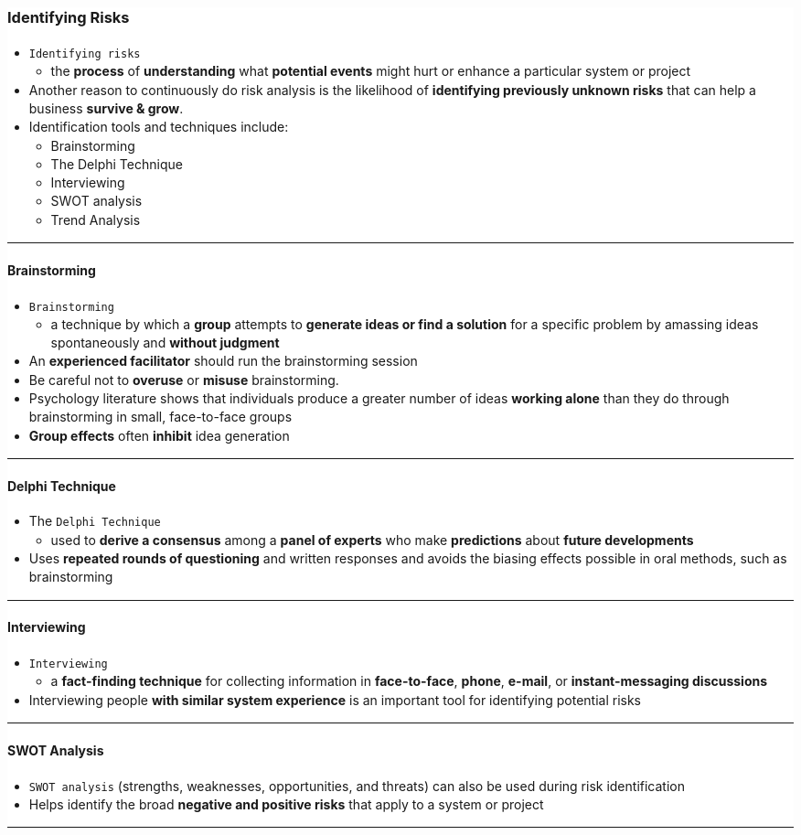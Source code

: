 
### Identifying Risks

- `Identifying risks`
  - the **process** of **understanding** what **potential events** might hurt or enhance a particular system or project
- Another reason to continuously do risk analysis is the likelihood of **identifying previously unknown risks** that can help a business **survive & grow**.
- Identification tools and techniques include:
  - Brainstorming
  - The Delphi Technique
  - Interviewing
  - SWOT analysis
  - Trend Analysis

---

#### Brainstorming

- `Brainstorming`
  - a technique by which a **group** attempts to **generate ideas or find a solution** for a specific problem by amassing ideas spontaneously and **without judgment**
- An **experienced facilitator** should run the brainstorming session
- Be careful not to **overuse** or **misuse** brainstorming.
- Psychology literature shows that individuals produce a greater number of ideas **working alone** than they do through brainstorming in small, face-to-face groups
- **Group effects** often **inhibit** idea generation

---

#### Delphi Technique

- The `Delphi Technique`
  - used to **derive a consensus** among a **panel of experts** who make **predictions** about **future developments**
- Uses **repeated rounds of questioning** and written responses and avoids the biasing effects possible in oral methods, such as brainstorming

---

#### Interviewing

- `Interviewing`
  - a **fact-finding technique** for collecting information in **face-to-face**, **phone**, **e-mail**, or **instant-messaging discussions**
- Interviewing people **with similar system experience** is an important tool for identifying potential risks

---

#### SWOT Analysis

- `SWOT analysis` (strengths, weaknesses, opportunities, and threats) can also be used during risk identification
- Helps identify the broad **negative and positive risks** that apply to a system or project

---